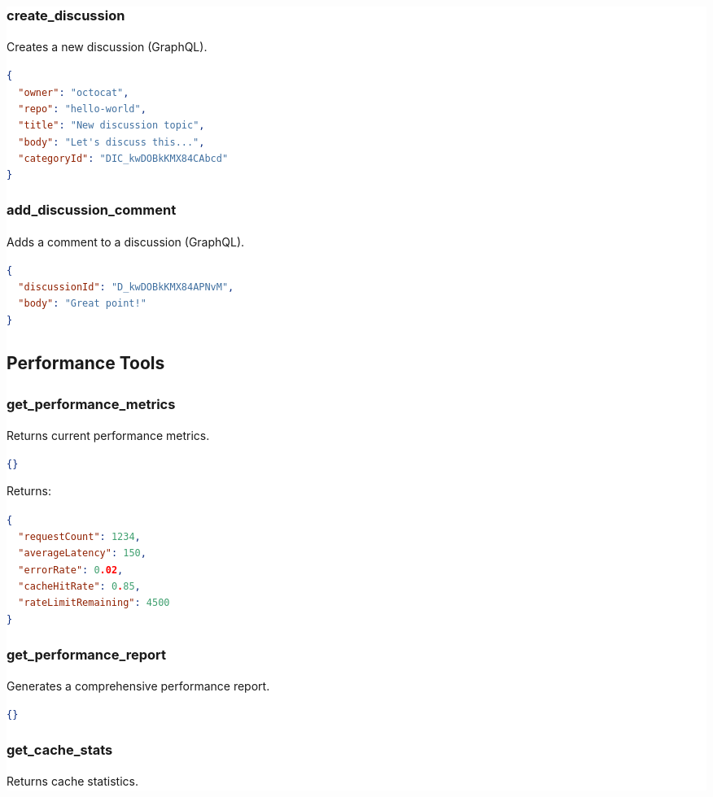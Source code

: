 ### create_discussion
Creates a new discussion (GraphQL).

```json
{
  "owner": "octocat",
  "repo": "hello-world",
  "title": "New discussion topic",
  "body": "Let's discuss this...",
  "categoryId": "DIC_kwDOBkKMX84CAbcd"
}
```

### add_discussion_comment
Adds a comment to a discussion (GraphQL).

```json
{
  "discussionId": "D_kwDOBkKMX84APNvM",
  "body": "Great point!"
}
```

## Performance Tools

### get_performance_metrics
Returns current performance metrics.

```json
{}
```

Returns:
```json
{
  "requestCount": 1234,
  "averageLatency": 150,
  "errorRate": 0.02,
  "cacheHitRate": 0.85,
  "rateLimitRemaining": 4500
}
```

### get_performance_report
Generates a comprehensive performance report.

```json
{}
```

### get_cache_stats
Returns cache statistics.
